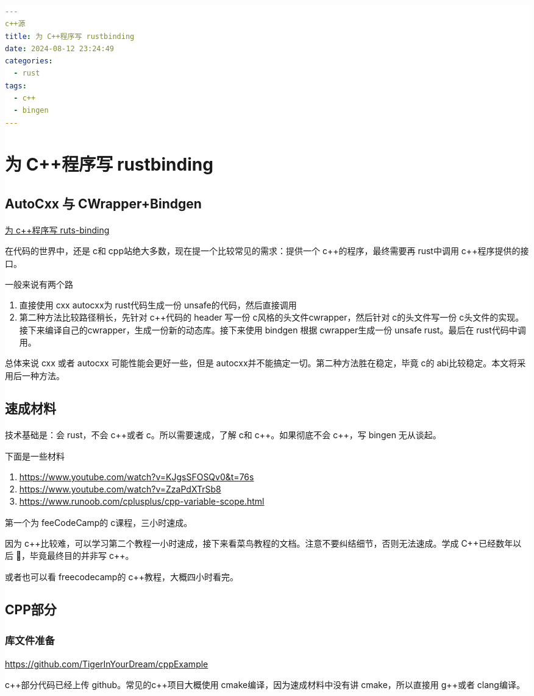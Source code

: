 ```yaml
---
c++源
title: 为 C++程序写 rustbinding
date: 2024-08-12 23:24:49
categories:
  - rust
tags:
  - c++
  - bingen
---
```


# 为 C++程序写 rustbinding

## AutoCxx 与 CWrapper+Bindgen

[为 c++程序写 ruts-binding](https://www.notion.so/c-ruts-binding-d617fe66712241ca830107a1c2020761?pvs=21)

在代码的世界中，还是 c和 cpp站绝大多数，现在提一个比较常见的需求：提供一个 c++的程序，最终需要再 rust中调用 c++程序提供的接口。

一般来说有两个路

1. 直接使用 cxx autocxx为 rust代码生成一份 unsafe的代码，然后直接调用
2. 第二种方法比较路径稍长，先针对 c++代码的 header 写一份 c风格的头文件cwrapper，然后针对 c的头文件写一份 c头文件的实现。接下来编译自己的cwrapper，生成一份新的动态库。接下来使用 bindgen 根据 cwrapper生成一份 unsafe rust。最后在 rust代码中调用。

总体来说 cxx 或者 autocxx 可能性能会更好一些，但是 autocxx并不能搞定一切。第二种方法胜在稳定，毕竟 c的 abi比较稳定。本文将采用后一种方法。

## 速成材料

技术基础是：会 rust，不会 c++或者 c。所以需要速成，了解 c和 c++。如果彻底不会 c++，写 bingen 无从谈起。

下面是一些材料

1. https://www.youtube.com/watch?v=KJgsSFOSQv0&t=76s
2. https://www.youtube.com/watch?v=ZzaPdXTrSb8
3. https://www.runoob.com/cplusplus/cpp-variable-scope.html

第一个为 feeCodeCamp的 c课程，三小时速成。

因为 c++比较难，可以学习第二个教程一小时速成，接下来看菜鸟教程的文档。注意不要纠结细节，否则无法速成。学成 C++已经数年以后 🥳，毕竟最终目的并非写 c++。

或者也可以看 freecodecamp的 c++教程，大概四小时看完。

## CPP部分

### 库文件准备

https://github.com/TigerInYourDream/cppExample

c++部分代码已经上传 github。常见的c++项目大概使用 cmake编译，因为速成材料中没有讲 cmake，所以直接用 g++或者 clang编译。
